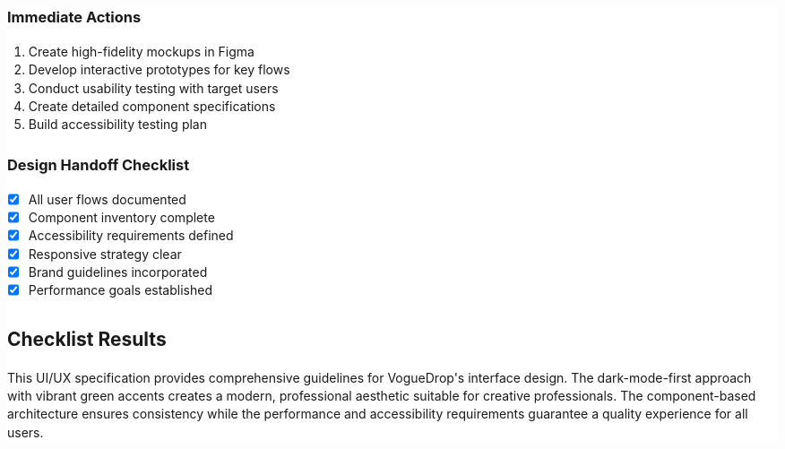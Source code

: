 ### Immediate Actions
1. Create high-fidelity mockups in Figma
2. Develop interactive prototypes for key flows
3. Conduct usability testing with target users
4. Create detailed component specifications
5. Build accessibility testing plan

### Design Handoff Checklist
- [x] All user flows documented
- [x] Component inventory complete
- [x] Accessibility requirements defined
- [x] Responsive strategy clear
- [x] Brand guidelines incorporated
- [x] Performance goals established

## Checklist Results

This UI/UX specification provides comprehensive guidelines for VogueDrop's interface design. The dark-mode-first approach with vibrant green accents creates a modern, professional aesthetic suitable for creative professionals. The component-based architecture ensures consistency while the performance and accessibility requirements guarantee a quality experience for all users.